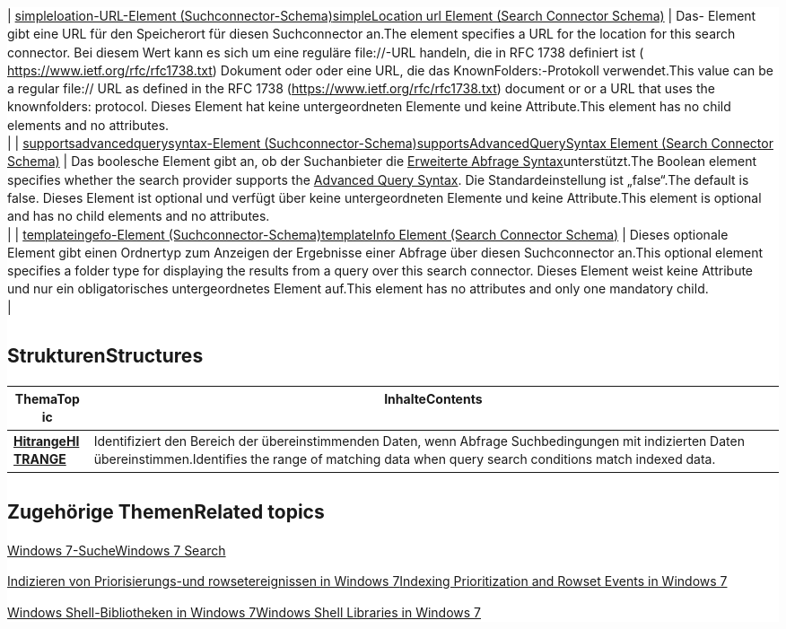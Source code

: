 | [<span data-ttu-id="3b134-341">simpleloation-URL-Element (Suchconnector-Schema)</span><span class="sxs-lookup"><span data-stu-id="3b134-341">simpleLocation url Element (Search Connector Schema)</span></span>](search-schema-sconn-url.md)                                      | <span data-ttu-id="3b134-342">Das- <url> Element gibt eine URL für den Speicherort für diesen Suchconnector an.</span><span class="sxs-lookup"><span data-stu-id="3b134-342">The <url> element specifies a URL for the location for this search connector.</span></span> <span data-ttu-id="3b134-343">Bei diesem Wert kann es sich um eine reguläre file://-URL handeln, die in RFC 1738 definiert ist ( https://www.ietf.org/rfc/rfc1738.txt) Dokument oder oder eine URL, die das KnownFolders:-Protokoll verwendet.</span><span class="sxs-lookup"><span data-stu-id="3b134-343">This value can be a regular file:// URL as defined in the RFC 1738 (https://www.ietf.org/rfc/rfc1738.txt) document or or a URL that uses the knownfolders: protocol.</span></span> <span data-ttu-id="3b134-344">Dieses Element hat keine untergeordneten Elemente und keine Attribute.</span><span class="sxs-lookup"><span data-stu-id="3b134-344">This element has no child elements and no attributes.</span></span><br/>                                                                                                              |
| [<span data-ttu-id="3b134-345">supportsadvancedquerysyntax-Element (Suchconnector-Schema)</span><span class="sxs-lookup"><span data-stu-id="3b134-345">supportsAdvancedQuerySyntax Element (Search Connector Schema)</span></span>](search-schema-sconn-supportsadvancedquerysyntax.md)     | <span data-ttu-id="3b134-346">Das boolesche <supportsAdvancedQuerySyntax> Element gibt an, ob der Suchanbieter die [Erweiterte Abfrage Syntax](-search-3x-advancedquerysyntax.md)unterstützt.</span><span class="sxs-lookup"><span data-stu-id="3b134-346">The Boolean <supportsAdvancedQuerySyntax> element specifies whether the search provider supports the [Advanced Query Syntax](-search-3x-advancedquerysyntax.md).</span></span> <span data-ttu-id="3b134-347">Die Standardeinstellung ist „false“.</span><span class="sxs-lookup"><span data-stu-id="3b134-347">The default is false.</span></span> <span data-ttu-id="3b134-348">Dieses Element ist optional und verfügt über keine untergeordneten Elemente und keine Attribute.</span><span class="sxs-lookup"><span data-stu-id="3b134-348">This element is optional and has no child elements and no attributes.</span></span><br/>                                                                                                                                                        |
| [<span data-ttu-id="3b134-349">templateingefo-Element (Suchconnector-Schema)</span><span class="sxs-lookup"><span data-stu-id="3b134-349">templateInfo Element (Search Connector Schema)</span></span>](search-schema-sconn-templateinfo.md)                                   | <span data-ttu-id="3b134-350">Dieses optionale <templateInfo> Element gibt einen Ordnertyp zum Anzeigen der Ergebnisse einer Abfrage über diesen Suchconnector an.</span><span class="sxs-lookup"><span data-stu-id="3b134-350">This optional <templateInfo> element specifies a folder type for displaying the results from a query over this search connector.</span></span> <span data-ttu-id="3b134-351">Dieses Element weist keine Attribute und nur ein obligatorisches untergeordnetes Element auf.</span><span class="sxs-lookup"><span data-stu-id="3b134-351">This element has no attributes and only one mandatory child.</span></span><br/>                                                                                                                                                                                                                        |



 

## <a name="structures"></a><span data-ttu-id="3b134-352">Strukturen</span><span class="sxs-lookup"><span data-stu-id="3b134-352">Structures</span></span>



| <span data-ttu-id="3b134-353">Thema</span><span class="sxs-lookup"><span data-stu-id="3b134-353">Topic</span></span>                                | <span data-ttu-id="3b134-354">Inhalte</span><span class="sxs-lookup"><span data-stu-id="3b134-354">Contents</span></span>                                                                                          |
|--------------------------------------|---------------------------------------------------------------------------------------------------|
| [<span data-ttu-id="3b134-355">**Hitrange**</span><span class="sxs-lookup"><span data-stu-id="3b134-355">**HITRANGE**</span></span>](/windows/win32/api/structuredquery/ns-structuredquery-hitrange) | <span data-ttu-id="3b134-356">Identifiziert den Bereich der übereinstimmenden Daten, wenn Abfrage Suchbedingungen mit indizierten Daten übereinstimmen.</span><span class="sxs-lookup"><span data-stu-id="3b134-356">Identifies the range of matching data when query search conditions match indexed data.</span></span><br/> |



 

## <a name="related-topics"></a><span data-ttu-id="3b134-357">Zugehörige Themen</span><span class="sxs-lookup"><span data-stu-id="3b134-357">Related topics</span></span>

<dl> <dt>

[<span data-ttu-id="3b134-358">Windows 7-Suche</span><span class="sxs-lookup"><span data-stu-id="3b134-358">Windows 7 Search</span></span>](./-search-3x-wds-overview.md)
</dt> <dt>

[<span data-ttu-id="3b134-359">Indizieren von Priorisierungs-und rowsetereignissen in Windows 7</span><span class="sxs-lookup"><span data-stu-id="3b134-359">Indexing Prioritization and Rowset Events in Windows 7</span></span>](indexing-prioritization-and-rowset-events.md)
</dt> <dt>

[<span data-ttu-id="3b134-360">Windows Shell-Bibliotheken in Windows 7</span><span class="sxs-lookup"><span data-stu-id="3b134-360">Windows Shell Libraries in Windows 7</span></span>](-search-win7-development-scenarios.md)
</dt> </dl>

 

 